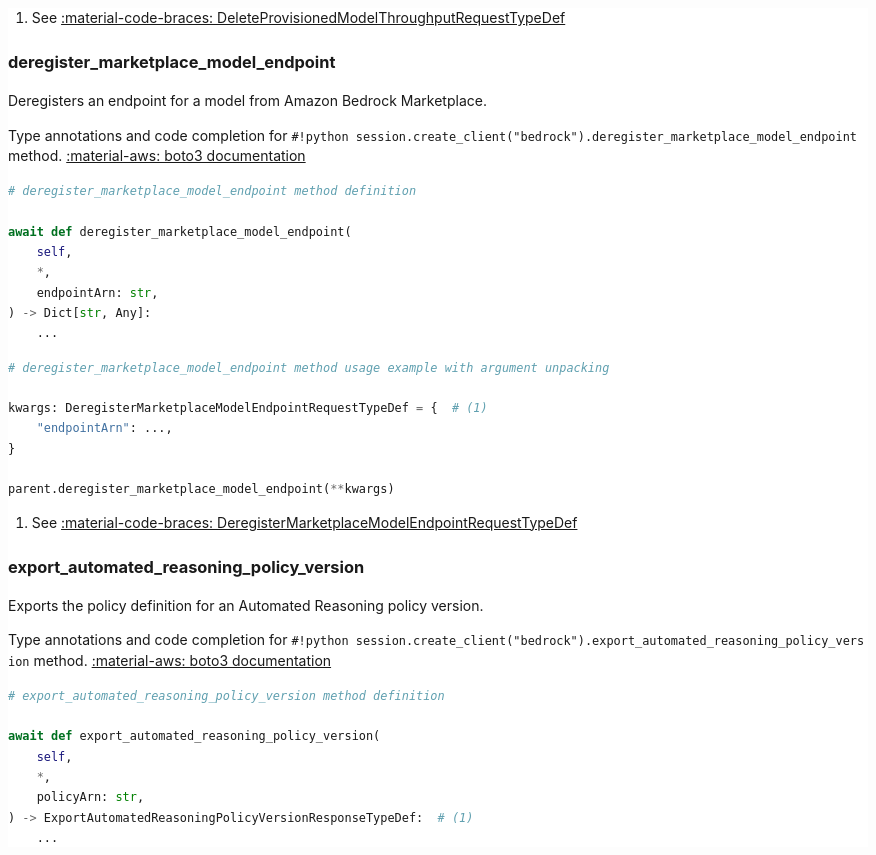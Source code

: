 1. See [:material-code-braces: DeleteProvisionedModelThroughputRequestTypeDef](./type_defs.md#deleteprovisionedmodelthroughputrequesttypedef)

### deregister\_marketplace\_model\_endpoint

Deregisters an endpoint for a model from Amazon Bedrock Marketplace.

Type annotations and code completion for `#!python session.create_client("bedrock").deregister_marketplace_model_endpoint` method.
[:material-aws: boto3 documentation](https://boto3.amazonaws.com/v1/documentation/api/latest/reference/services/bedrock/client/deregister_marketplace_model_endpoint.html)

```python
# deregister_marketplace_model_endpoint method definition

await def deregister_marketplace_model_endpoint(
    self,
    *,
    endpointArn: str,
) -> Dict[str, Any]:
    ...
```

```python
# deregister_marketplace_model_endpoint method usage example with argument unpacking

kwargs: DeregisterMarketplaceModelEndpointRequestTypeDef = {  # (1)
    "endpointArn": ...,
}

parent.deregister_marketplace_model_endpoint(**kwargs)
```

1. See [:material-code-braces: DeregisterMarketplaceModelEndpointRequestTypeDef](./type_defs.md#deregistermarketplacemodelendpointrequesttypedef)

### export\_automated\_reasoning\_policy\_version

Exports the policy definition for an Automated Reasoning policy version.

Type annotations and code completion for `#!python session.create_client("bedrock").export_automated_reasoning_policy_version` method.
[:material-aws: boto3 documentation](https://boto3.amazonaws.com/v1/documentation/api/latest/reference/services/bedrock/client/export_automated_reasoning_policy_version.html)

```python
# export_automated_reasoning_policy_version method definition

await def export_automated_reasoning_policy_version(
    self,
    *,
    policyArn: str,
) -> ExportAutomatedReasoningPolicyVersionResponseTypeDef:  # (1)
    ...
```
